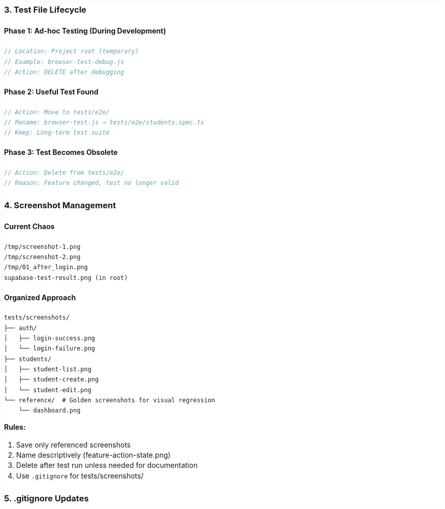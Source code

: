 ### 3. Test File Lifecycle

#### Phase 1: Ad-hoc Testing (During Development)
```javascript
// Location: Project root (temporary)
// Example: browser-test-debug.js
// Action: DELETE after debugging
```

#### Phase 2: Useful Test Found
```javascript
// Action: Move to tests/e2e/
// Rename: browser-test.js → tests/e2e/students.spec.ts
// Keep: Long-term test suite
```

#### Phase 3: Test Becomes Obsolete
```javascript
// Action: Delete from tests/e2e/
// Reason: Feature changed, test no longer valid
```

### 4. Screenshot Management

#### Current Chaos
```
/tmp/screenshot-1.png
/tmp/screenshot-2.png
/tmp/01_after_login.png
supabase-test-result.png (in root)
```

#### Organized Approach
```
tests/screenshots/
├── auth/
│   ├── login-success.png
│   └── login-failure.png
├── students/
│   ├── student-list.png
│   ├── student-create.png
│   └── student-edit.png
└── reference/  # Golden screenshots for visual regression
    └── dashboard.png
```

**Rules:**
1. Save only referenced screenshots
2. Name descriptively (feature-action-state.png)
3. Delete after test run unless needed for documentation
4. Use `.gitignore` for tests/screenshots/

### 5. .gitignore Updates
